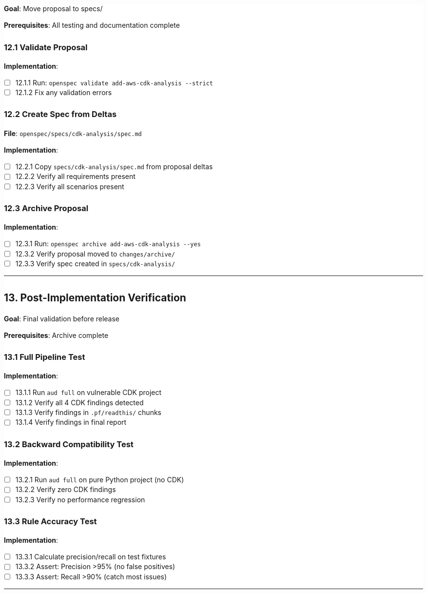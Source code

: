 **Goal**: Move proposal to specs/

**Prerequisites**: All testing and documentation complete

### 12.1 Validate Proposal

**Implementation**:
- [ ] 12.1.1 Run: `openspec validate add-aws-cdk-analysis --strict`
- [ ] 12.1.2 Fix any validation errors

### 12.2 Create Spec from Deltas

**File**: `openspec/specs/cdk-analysis/spec.md`

**Implementation**:
- [ ] 12.2.1 Copy `specs/cdk-analysis/spec.md` from proposal deltas
- [ ] 12.2.2 Verify all requirements present
- [ ] 12.2.3 Verify all scenarios present

### 12.3 Archive Proposal

**Implementation**:
- [ ] 12.3.1 Run: `openspec archive add-aws-cdk-analysis --yes`
- [ ] 12.3.2 Verify proposal moved to `changes/archive/`
- [ ] 12.3.3 Verify spec created in `specs/cdk-analysis/`

---

## 13. Post-Implementation Verification

**Goal**: Final validation before release

**Prerequisites**: Archive complete

### 13.1 Full Pipeline Test

**Implementation**:
- [ ] 13.1.1 Run `aud full` on vulnerable CDK project
- [ ] 13.1.2 Verify all 4 CDK findings detected
- [ ] 13.1.3 Verify findings in `.pf/readthis/` chunks
- [ ] 13.1.4 Verify findings in final report

### 13.2 Backward Compatibility Test

**Implementation**:
- [ ] 13.2.1 Run `aud full` on pure Python project (no CDK)
- [ ] 13.2.2 Verify zero CDK findings
- [ ] 13.2.3 Verify no performance regression

### 13.3 Rule Accuracy Test

**Implementation**:
- [ ] 13.3.1 Calculate precision/recall on test fixtures
- [ ] 13.3.2 Assert: Precision >95% (no false positives)
- [ ] 13.3.3 Assert: Recall >90% (catch most issues)

---